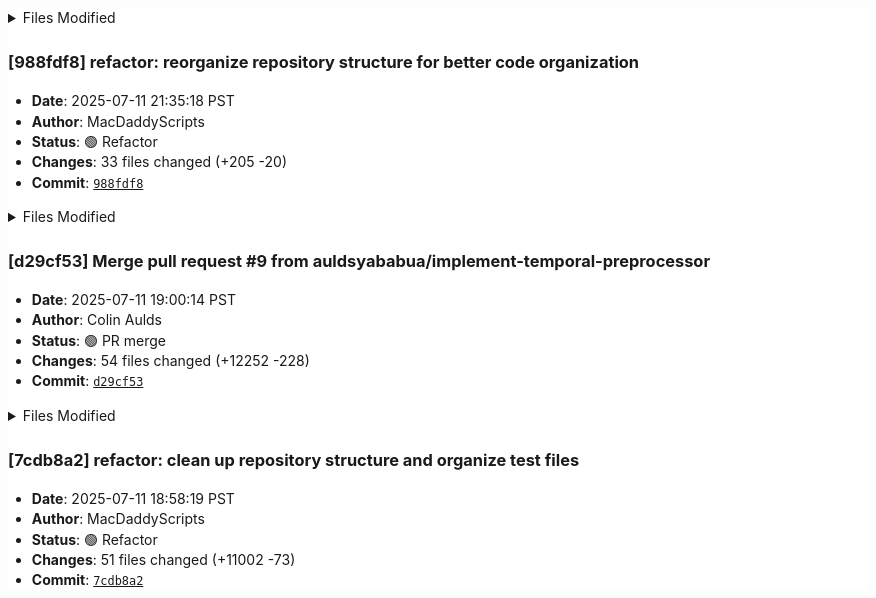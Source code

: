 <details><summary>Files Modified</summary></details>

### [988fdf8] refactor: reorganize repository structure for better code organization
- **Date**: 2025-07-11 21:35:18 PST  
- **Author**: MacDaddyScripts
- **Status**: 🟢 Refactor
- **Changes**: 33 files changed (+205 -20)
- **Commit**: [`988fdf8`](https://github.com/auldsyababua/gpt-parser/commit/988fdf8749d727a803c021a1a12ea508b5e386e4)

<details><summary>Files Modified</summary></details>

### [d29cf53] Merge pull request #9 from auldsyababua/implement-temporal-preprocessor
- **Date**: 2025-07-11 19:00:14 PST  
- **Author**: Colin Aulds
- **Status**: 🟢 PR merge
- **Changes**: 54 files changed (+12252 -228)
- **Commit**: [`d29cf53`](https://github.com/auldsyababua/gpt-parser/commit/d29cf53bcffb3383bafd0efbe6eccc9ba4897722)

<details><summary>Files Modified</summary></details>

### [7cdb8a2] refactor: clean up repository structure and organize test files
- **Date**: 2025-07-11 18:58:19 PST  
- **Author**: MacDaddyScripts
- **Status**: 🟢 Refactor
- **Changes**: 51 files changed (+11002 -73)
- **Commit**: [`7cdb8a2`](https://github.com/auldsyababua/gpt-parser/commit/7cdb8a2d18d6b9778140d9c128e1a2050c34b414)
